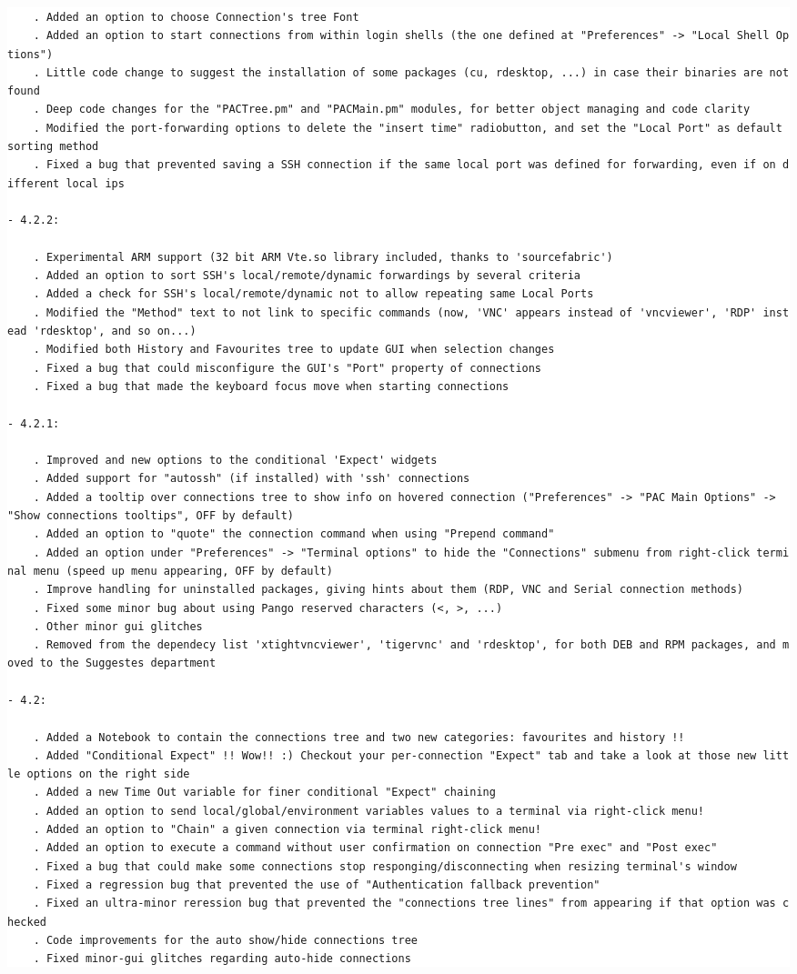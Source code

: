 		. Added an option to choose Connection's tree Font
		. Added an option to start connections from within login shells (the one defined at "Preferences" -> "Local Shell Options")
		. Little code change to suggest the installation of some packages (cu, rdesktop, ...) in case their binaries are not found
		. Deep code changes for the "PACTree.pm" and "PACMain.pm" modules, for better object managing and code clarity
		. Modified the port-forwarding options to delete the "insert time" radiobutton, and set the "Local Port" as default sorting method
		. Fixed a bug that prevented saving a SSH connection if the same local port was defined for forwarding, even if on different local ips

	- 4.2.2:

		. Experimental ARM support (32 bit ARM Vte.so library included, thanks to 'sourcefabric')
		. Added an option to sort SSH's local/remote/dynamic forwardings by several criteria
		. Added a check for SSH's local/remote/dynamic not to allow repeating same Local Ports
		. Modified the "Method" text to not link to specific commands (now, 'VNC' appears instead of 'vncviewer', 'RDP' instead 'rdesktop', and so on...)
		. Modified both History and Favourites tree to update GUI when selection changes
		. Fixed a bug that could misconfigure the GUI's "Port" property of connections
		. Fixed a bug that made the keyboard focus move when starting connections

	- 4.2.1:

		. Improved and new options to the conditional 'Expect' widgets
		. Added support for "autossh" (if installed) with 'ssh' connections
		. Added a tooltip over connections tree to show info on hovered connection ("Preferences" -> "PAC Main Options" -> "Show connections tooltips", OFF by default)
		. Added an option to "quote" the connection command when using "Prepend command"
		. Added an option under "Preferences" -> "Terminal options" to hide the "Connections" submenu from right-click terminal menu (speed up menu appearing, OFF by default)
		. Improve handling for uninstalled packages, giving hints about them (RDP, VNC and Serial connection methods)
		. Fixed some minor bug about using Pango reserved characters (<, >, ...)
		. Other minor gui glitches
		. Removed from the dependecy list 'xtightvncviewer', 'tigervnc' and 'rdesktop', for both DEB and RPM packages, and moved to the Suggestes department

	- 4.2:

		. Added a Notebook to contain the connections tree and two new categories: favourites and history !!
		. Added "Conditional Expect" !! Wow!! :) Checkout your per-connection "Expect" tab and take a look at those new little options on the right side
		. Added a new Time Out variable for finer conditional "Expect" chaining
		. Added an option to send local/global/environment variables values to a terminal via right-click menu!
		. Added an option to "Chain" a given connection via terminal right-click menu!
		. Added an option to execute a command without user confirmation on connection "Pre exec" and "Post exec"
		. Fixed a bug that could make some connections stop responging/disconnecting when resizing terminal's window
		. Fixed a regression bug that prevented the use of "Authentication fallback prevention"
		. Fixed an ultra-minor reression bug that prevented the "connections tree lines" from appearing if that option was checked
		. Code improvements for the auto show/hide connections tree
		. Fixed minor-gui glitches regarding auto-hide connections
